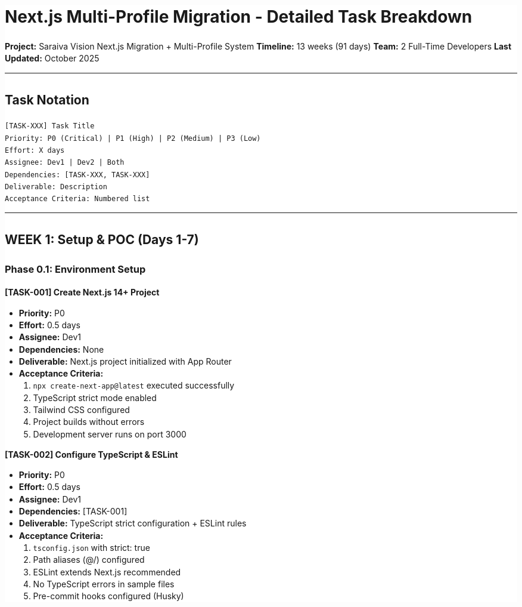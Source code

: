 # Next.js Multi-Profile Migration - Detailed Task Breakdown

**Project:** Saraiva Vision Next.js Migration + Multi-Profile System
**Timeline:** 13 weeks (91 days)
**Team:** 2 Full-Time Developers
**Last Updated:** October 2025

---

## Task Notation

```
[TASK-XXX] Task Title
Priority: P0 (Critical) | P1 (High) | P2 (Medium) | P3 (Low)
Effort: X days
Assignee: Dev1 | Dev2 | Both
Dependencies: [TASK-XXX, TASK-XXX]
Deliverable: Description
Acceptance Criteria: Numbered list
```

---

## WEEK 1: Setup & POC (Days 1-7)

### Phase 0.1: Environment Setup

**[TASK-001] Create Next.js 14+ Project**
- **Priority:** P0
- **Effort:** 0.5 days
- **Assignee:** Dev1
- **Dependencies:** None
- **Deliverable:** Next.js project initialized with App Router
- **Acceptance Criteria:**
  1. `npx create-next-app@latest` executed successfully
  2. TypeScript strict mode enabled
  3. Tailwind CSS configured
  4. Project builds without errors
  5. Development server runs on port 3000

**[TASK-002] Configure TypeScript & ESLint**
- **Priority:** P0
- **Effort:** 0.5 days
- **Assignee:** Dev1
- **Dependencies:** [TASK-001]
- **Deliverable:** TypeScript strict configuration + ESLint rules
- **Acceptance Criteria:**
  1. `tsconfig.json` with strict: true
  2. Path aliases (@/) configured
  3. ESLint extends Next.js recommended
  4. No TypeScript errors in sample files
  5. Pre-commit hooks configured (Husky)
